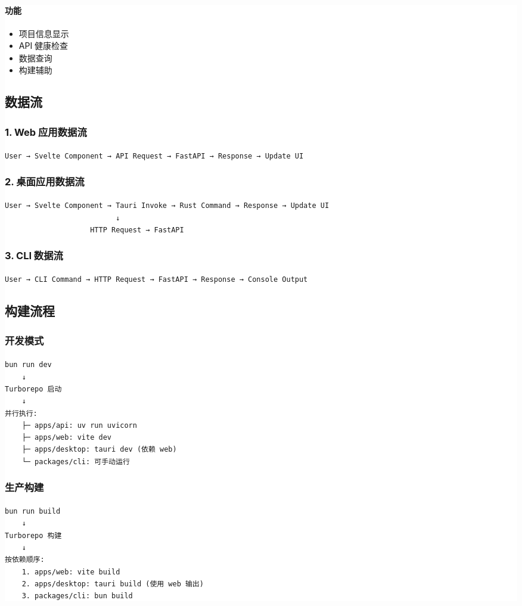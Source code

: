 #### 功能
- 项目信息显示
- API 健康检查
- 数据查询
- 构建辅助

## 数据流

### 1. Web 应用数据流
```
User → Svelte Component → API Request → FastAPI → Response → Update UI
```

### 2. 桌面应用数据流
```
User → Svelte Component → Tauri Invoke → Rust Command → Response → Update UI
                          ↓
                    HTTP Request → FastAPI
```

### 3. CLI 数据流
```
User → CLI Command → HTTP Request → FastAPI → Response → Console Output
```

## 构建流程

### 开发模式
```
bun run dev
    ↓
Turborepo 启动
    ↓
并行执行:
    ├─ apps/api: uv run uvicorn
    ├─ apps/web: vite dev
    ├─ apps/desktop: tauri dev (依赖 web)
    └─ packages/cli: 可手动运行
```

### 生产构建
```
bun run build
    ↓
Turborepo 构建
    ↓
按依赖顺序:
    1. apps/web: vite build
    2. apps/desktop: tauri build (使用 web 输出)
    3. packages/cli: bun build
```
